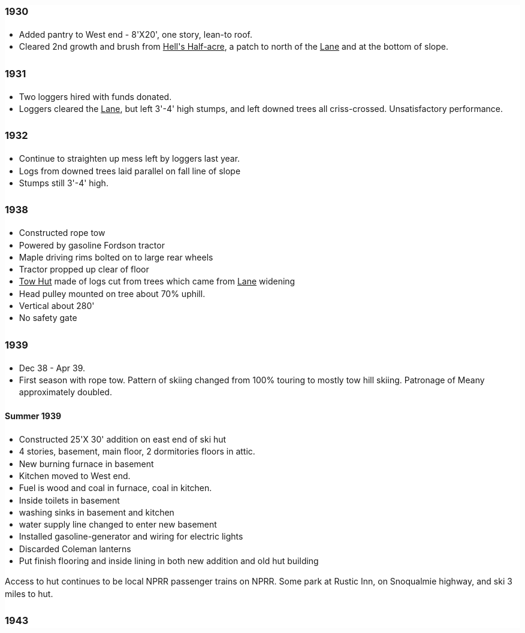 ### 1930

- Added pantry to West end - 8'X20', one story, lean-to roof.
- Cleared 2nd growth and brush from [Hell's Half-acre](Hell's-Half-acre), a patch to north of the [Lane](Lane) and at the bottom of slope.

### 1931

- Two loggers hired with funds donated.
- Loggers cleared the [Lane](Lane), but left 3'-4' high stumps, and left downed trees all criss-crossed. Unsatisfactory performance.

### 1932

- Continue to straighten up mess left by loggers last year.
- Logs from downed trees laid parallel on fall line of slope
- Stumps still 3'-4' high.

### 1938

- Constructed rope tow
- Powered by gasoline Fordson tractor
- Maple driving rims bolted on to large rear wheels
- Tractor propped up clear of floor
- [Tow Hut](Tow-Hut) made of logs cut from trees which came from [Lane](Lane) widening
- Head pulley mounted on tree about 70% uphill.
- Vertical about 280'
- No safety gate

### 1939

- Dec 38 - Apr 39.
- First season with rope tow. Pattern of skiing changed from 100% touring to mostly tow hill skiing. Patronage of Meany approximately doubled.

#### Summer 1939

- Constructed 25'X 30' addition on east end of ski hut
- 4 stories, basement, main floor, 2 dormitories floors in attic.
- New burning furnace in basement
- Kitchen moved to West end.
- Fuel is wood and coal in furnace, coal in kitchen.
- Inside toilets in basement
- washing sinks in basement and kitchen
- water supply line changed to enter new basement
- Installed gasoline-generator and wiring for electric lights
- Discarded Coleman lanterns
- Put finish flooring and inside lining in both new addition and old hut building

Access to hut continues to be local NPRR passenger trains on NPRR. Some park at Rustic Inn, on Snoqualmie highway, and ski 3 miles to hut.

### 1943
